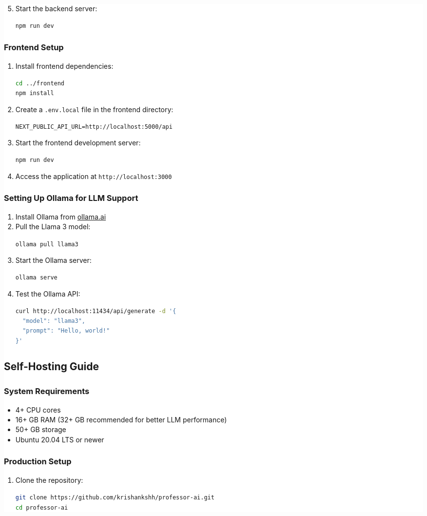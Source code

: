 5. Start the backend server:
   ```bash
   npm run dev
   ```

### Frontend Setup
1. Install frontend dependencies:
   ```bash
   cd ../frontend
   npm install
   ```

2. Create a `.env.local` file in the frontend directory:
   ```
   NEXT_PUBLIC_API_URL=http://localhost:5000/api
   ```

3. Start the frontend development server:
   ```bash
   npm run dev
   ```

4. Access the application at `http://localhost:3000`

### Setting Up Ollama for LLM Support
1. Install Ollama from [ollama.ai](https://ollama.ai)
2. Pull the Llama 3 model:
   ```bash
   ollama pull llama3
   ```
3. Start the Ollama server:
   ```bash
   ollama serve
   ```
4. Test the Ollama API:
   ```bash
   curl http://localhost:11434/api/generate -d '{
     "model": "llama3",
     "prompt": "Hello, world!"
   }'
   ```

## Self-Hosting Guide

### System Requirements
- 4+ CPU cores
- 16+ GB RAM (32+ GB recommended for better LLM performance)
- 50+ GB storage
- Ubuntu 20.04 LTS or newer

### Production Setup

1. Clone the repository:
   ```bash
   git clone https://github.com/krishankshh/professor-ai.git
   cd professor-ai
   ```
